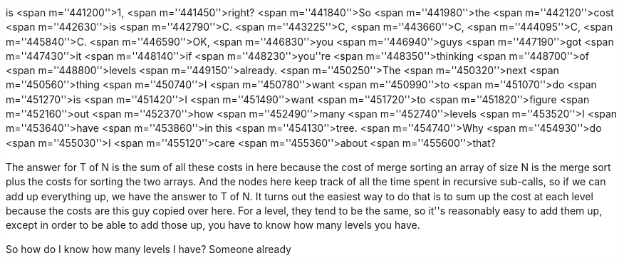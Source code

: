   is</span> <span m=''441200''>1,</span> <span m=''441450''>right?</span> <span m=''441840''>So</span>
  <span m=''441980''>the</span> <span m=''442120''>cost</span> <span m=''442630''>is</span>
  <span m=''442790''>C.</span> <span m=''443225''>C,</span> <span m=''443660''>C,</span>
  <span m=''444095''>C,</span> <span m=''445840''>C.</span> <span m=''446590''>OK,</span>
  <span m=''446830''>you</span> <span m=''446940''>guys</span> <span m=''447190''>got</span>
  <span m=''447430''>it</span> <span m=''448140''>if</span> <span m=''448230''>you''re</span>
  <span m=''448350''>thinking</span> <span m=''448700''>of</span> <span m=''448800''>levels</span>
  <span m=''449150''>already.</span> <span m=''450250''>The</span> <span m=''450320''>next</span>
  <span m=''450560''>thing</span> <span m=''450740''>I</span> <span m=''450780''>want</span>
  <span m=''450990''>to</span> <span m=''451070''>do</span> <span m=''451270''>is</span>
  <span m=''451420''>I</span> <span m=''451490''>want</span> <span m=''451720''>to</span>
  <span m=''451820''>figure</span> <span m=''452160''>out</span> <span m=''452370''>how</span>
  <span m=''452490''>many</span> <span m=''452740''>levels</span> <span m=''453520''>I</span>
  <span m=''453640''>have</span> <span m=''453860''>in this</span> <span m=''454130''>tree.</span>
  <span m=''454740''>Why</span> <span m=''454930''>do</span> <span m=''455030''>I</span>
  <span m=''455120''>care</span> <span m=''455360''>about</span> <span m=''455600''>that?</span>
  </p><p><span m=''456600''>The</span> <span m=''456770''>answer</span> <span m=''457130''>for</span>
  <span m=''457380''>T</span> <span m=''457550''>of</span> <span m=''457700''>N</span>
  <span m=''458400''>is</span> <span m=''458570''>the</span> <span m=''458680''>sum</span>
  <span m=''458950''>of</span> <span m=''459130''>all</span> <span m=''459360''>these</span>
  <span m=''459590''>costs</span> <span m=''459970''>in</span> <span m=''460070''>here</span>
  <span m=''460900''>because</span> <span m=''461190''>the</span> <span m=''461290''>cost
  of</span> <span m=''461630''>merge</span> <span m=''461970''>sorting</span> <span
  m=''463520''>an</span> <span m=''463650''>array</span> <span m=''463920''>of</span>
  <span m=''464040''>size</span> <span m=''464350''>N</span> <span m=''464550''>is</span>
  <span m=''465200''>the</span> <span m=''465330''>merge</span> <span m=''465610''>sort</span>
  <span m=''466430''>plus</span> <span m=''466830''>the</span> <span m=''467250''>costs</span>
  <span m=''467980''>for</span> <span m=''468170''>sorting</span> <span m=''468530''>the</span>
  <span m=''468730''>two</span> <span m=''468930''>arrays.</span> <span m=''469940''>And</span>
  <span m=''470440''>the</span> <span m=''470550''>nodes</span> <span m=''470830''>here</span>
  <span m=''471020''>keep</span> <span m=''471230''>track</span> <span m=''471520''>of</span>
  <span m=''471650''>all</span> <span m=''471860''>the</span> <span m=''472190''>time</span>
  <span m=''472400''>spent</span> <span m=''472890''>in</span> <span m=''473970''>recursive</span>
  <span m=''474420''>sub-calls,</span> <span m=''475340''>so</span> <span m=''475450''>if</span>
  <span m=''475560''>we</span> <span m=''475660''>can</span> <span m=''475880''>add</span>
  <span m=''476030''>up</span> <span m=''476220''>everything</span> <span m=''476650''>up,</span>
  <span m=''476840''>we</span> <span m=''476920''>have</span> <span m=''477050''>the</span>
  <span m=''477140''>answer</span> <span m=''477460''>to</span> <span m=''477570''>T</span>
  <span m=''478060''>of N.</span> <span m=''479770''>It</span> <span m=''479870''>turns</span>
  <span m=''480080''>out</span> <span m=''481480''>the</span> <span m=''481570''>easiest</span>
  <span m=''481880''>way</span> <span m=''481960''>to</span> <span m=''482110''>do</span>
  <span m=''482210''>that</span> <span m=''482440''>is</span> <span m=''483230''>to</span>
  <span m=''483610''>sum</span> <span m=''483900''>up</span> <span m=''484100''>the</span>
  <span m=''484220''>cost</span> <span m=''484660''>at</span> <span m=''484840''>each</span>
  <span m=''485040''>level</span> <span m=''486050''>because</span> <span m=''487130''>the</span>
  <span m=''487280''>costs</span> <span m=''487670''>are</span> <span m=''488440''>this</span>
  <span m=''488750''>guy</span> <span m=''489600''>copied</span> <span m=''489970''>over</span>
  <span m=''490190''>here.</span> <span m=''490875''>For</span> <span m=''491240''>a</span>
  <span m=''491570''>level,</span> <span m=''492020''>they</span> <span m=''492180''>tend</span>
  <span m=''492480''>to</span> <span m=''492550''>be</span> <span m=''493000''>the</span>
  <span m=''493150''>same,</span> <span m=''493800''>so</span> <span m=''494000''>it''s</span>
  <span m=''494800''>reasonably</span> <span m=''495240''>easy</span> <span m=''495460''>to</span>
  <span m=''495570''>add</span> <span m=''495740''>them</span> <span m=''495880''>up,</span>
  <span m=''497360''>except</span> <span m=''497790''>in</span> <span m=''497920''>order
  to</span> <span m=''498230''>be</span> <span m=''498400''>able</span> <span m=''498620''>to</span>
  <span m=''498740''>add</span> <span m=''498940''>those</span> <span m=''499200''>up,</span>
  <span m=''499430''>you</span> <span m=''499520''>have</span> <span m=''499740''>to</span>
  <span m=''499850''>know</span> <span m=''500190''>how</span> <span m=''500330''>many</span>
  <span m=''500600''>levels</span> <span m=''500930''>you</span> <span m=''501010''>have.</span>
  </p><p><span m=''502980''>So</span> <span m=''504840''>how</span> <span m=''505030''>do</span>
  <span m=''505110''>I</span> <span m=''505200''>know</span> <span m=''505340''>how</span>
  <span m=''505580''>many</span> <span m=''505600''>levels</span> <span m=''505710''>I</span>
  <span m=''506030''>have?</span> <span m=''506920''>Someone</span> <span m=''507280''>already</span>